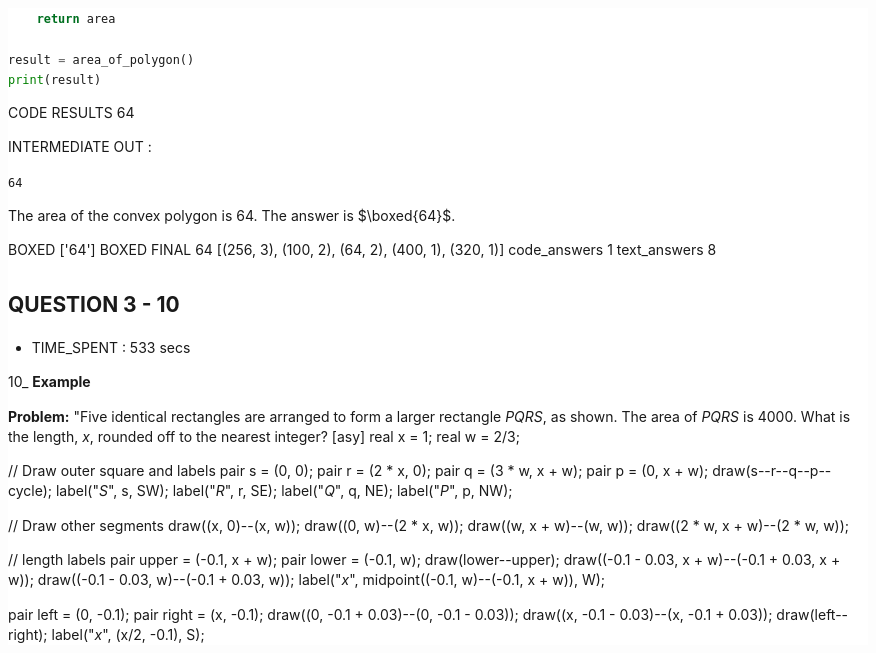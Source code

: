 ```python
    return area

result = area_of_polygon()
print(result)
```

CODE RESULTS 64

INTERMEDIATE OUT :
```output
64
```
The area of the convex polygon is 64. The answer is $\boxed{64}$.

BOXED ['64']
BOXED FINAL 64
[(256, 3), (100, 2), (64, 2), (400, 1), (320, 1)]
code_answers 1 text_answers 8



## QUESTION 3 - 10 
- TIME_SPENT : 533 secs

10_
**Example**

**Problem:** 
"Five identical rectangles are arranged to form a larger rectangle $PQRS$, as shown.  The area of $PQRS$ is $4000$.  What is the length, $x$, rounded off to the nearest integer? [asy]
real x = 1; real w = 2/3;

// Draw outer square and labels
pair s = (0, 0); pair r = (2 * x, 0); pair q = (3 * w, x + w); pair p = (0, x + w);
draw(s--r--q--p--cycle);
label("$S$", s, SW); label("$R$", r, SE); label("$Q$", q, NE); label("$P$", p, NW);

// Draw other segments
draw((x, 0)--(x, w));
draw((0, w)--(2 * x, w));
draw((w, x + w)--(w, w)); draw((2 * w, x + w)--(2 * w, w));

// length labels
pair upper = (-0.1, x + w);
pair lower = (-0.1, w);
draw(lower--upper);
draw((-0.1 - 0.03, x + w)--(-0.1 + 0.03, x + w));
draw((-0.1 - 0.03, w)--(-0.1 + 0.03, w));
label("$x$", midpoint((-0.1, w)--(-0.1, x + w)), W);

pair left = (0, -0.1); pair right = (x, -0.1);
draw((0, -0.1 + 0.03)--(0, -0.1 - 0.03));
draw((x, -0.1 - 0.03)--(x, -0.1 + 0.03));
draw(left--right);
label("$x$", (x/2, -0.1), S);
